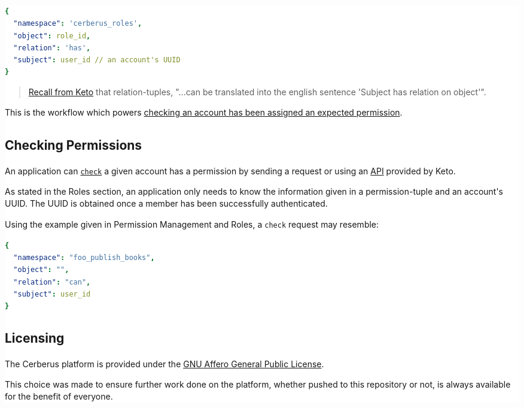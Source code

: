 ```YAML
{
  "namespace": 'cerberus_roles',
  "object": role_id,
  "relation": 'has',
  "subject": user_id // an account's UUID
}
```

> [Recall from Keto](https://www.ory.sh/keto/docs/next/concepts/relation-tuples) that relation-tuples, "...can be translated into the english sentence 'Subject has relation on object'".

This is the workflow which powers [checking an account has been assigned an expected permission](#checking-permissions).

## Checking Permissions

An application can [`check`](https://www.ory.sh/keto/docs/next/reference/rest-api#check-a-relation-tuple) a given account has a permission by sending a request or using an [API](https://www.ory.sh/keto/docs/next/reference/proto-api) provided by Keto.

As stated in the Roles section, an application only needs to know the information given in a permission-tuple and an account's UUID. The UUID is obtained once a member has been successfully authenticated.

Using the example given in Permission Management and Roles, a `check` request may resemble:

```YAML
{
  "namespace": "foo_publish_books",
  "object": "",
  "relation": "can",
  "subject": user_id
}
```

## Licensing

The Cerberus platform is provided under the [GNU Affero General Public License](https://www.gnu.org/licenses/agpl-3.0.en.html).

This choice was made to ensure further work done on the platform, whether pushed to this repository or not, is always available for the benefit of everyone.
